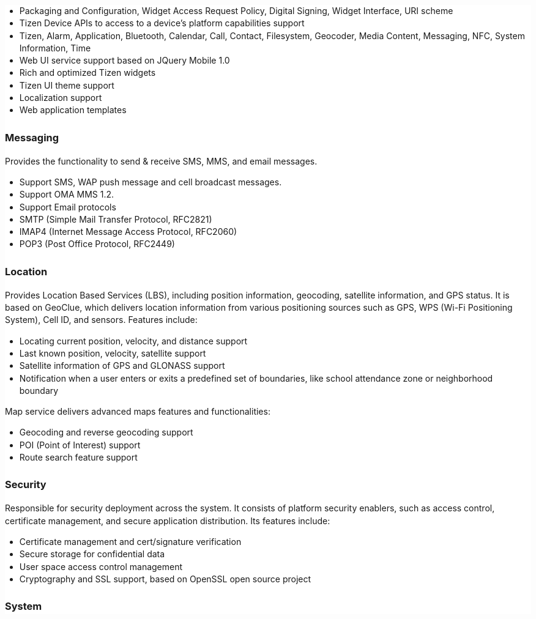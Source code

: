 - Packaging and Configuration, Widget Access Request Policy, Digital Signing, Widget Interface, URI scheme
- Tizen Device APIs to access to a device’s platform capabilities support
- Tizen, Alarm, Application, Bluetooth, Calendar, Call, Contact, Filesystem, Geocoder, Media Content, Messaging, NFC, System Information, Time
- Web UI service support based on JQuery Mobile 1.0
- Rich and optimized Tizen widgets
- Tizen UI theme support
- Localization support
- Web application templates

### Messaging

Provides the functionality to send & receive SMS, MMS, and email messages.

- Support SMS, WAP push message and cell broadcast messages.
- Support OMA MMS 1.2.
- Support Email protocols
- SMTP (Simple Mail Transfer Protocol, RFC2821)
- IMAP4 (Internet Message Access Protocol, RFC2060)
- POP3 (Post Office Protocol, RFC2449)

### Location

Provides Location Based Services (LBS), including position information, geocoding, satellite information, and GPS status. It is based on GeoClue, which delivers location information from various positioning sources such as GPS, WPS (Wi-Fi Positioning System), Cell ID, and sensors.
Features include:

- Locating current position, velocity, and distance support
- Last known position, velocity, satellite support
- Satellite information of GPS and GLONASS support
- Notification when a user enters or exits a predefined set of boundaries, like school attendance zone or neighborhood boundary

Map service delivers advanced maps features and functionalities:

- Geocoding and reverse geocoding support
- POI (Point of Interest) support
- Route search feature support

### Security

Responsible for security deployment across the system. It consists of platform security enablers, such as access control, certificate management, and secure application distribution. Its features include:

- Certificate management and cert/signature verification
- Secure storage for confidential data
- User space access control management
- Cryptography and SSL support, based on OpenSSL open source project

### System
